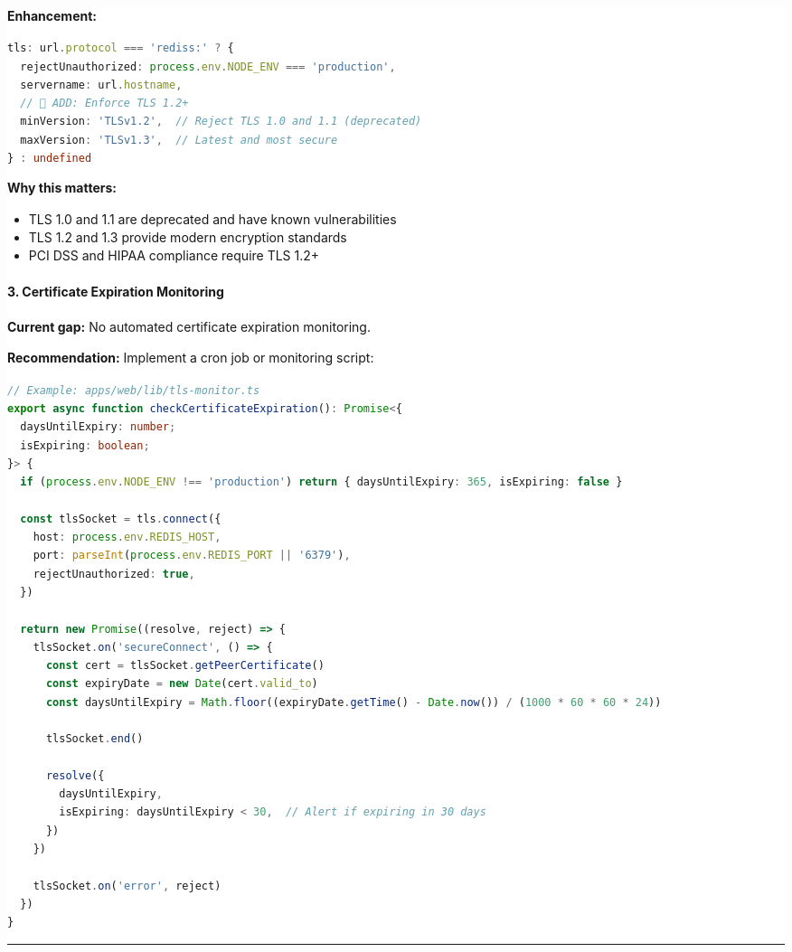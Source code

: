 **Enhancement:**
```typescript
tls: url.protocol === 'rediss:' ? {
  rejectUnauthorized: process.env.NODE_ENV === 'production',
  servername: url.hostname,
  // 🔧 ADD: Enforce TLS 1.2+
  minVersion: 'TLSv1.2',  // Reject TLS 1.0 and 1.1 (deprecated)
  maxVersion: 'TLSv1.3',  // Latest and most secure
} : undefined
```

**Why this matters:**
- TLS 1.0 and 1.1 are deprecated and have known vulnerabilities
- TLS 1.2 and 1.3 provide modern encryption standards
- PCI DSS and HIPAA compliance require TLS 1.2+

#### 3. **Certificate Expiration Monitoring**

**Current gap:** No automated certificate expiration monitoring.

**Recommendation:** Implement a cron job or monitoring script:
```typescript
// Example: apps/web/lib/tls-monitor.ts
export async function checkCertificateExpiration(): Promise<{
  daysUntilExpiry: number;
  isExpiring: boolean;
}> {
  if (process.env.NODE_ENV !== 'production') return { daysUntilExpiry: 365, isExpiring: false }

  const tlsSocket = tls.connect({
    host: process.env.REDIS_HOST,
    port: parseInt(process.env.REDIS_PORT || '6379'),
    rejectUnauthorized: true,
  })

  return new Promise((resolve, reject) => {
    tlsSocket.on('secureConnect', () => {
      const cert = tlsSocket.getPeerCertificate()
      const expiryDate = new Date(cert.valid_to)
      const daysUntilExpiry = Math.floor((expiryDate.getTime() - Date.now()) / (1000 * 60 * 60 * 24))

      tlsSocket.end()

      resolve({
        daysUntilExpiry,
        isExpiring: daysUntilExpiry < 30,  // Alert if expiring in 30 days
      })
    })

    tlsSocket.on('error', reject)
  })
}
```

---